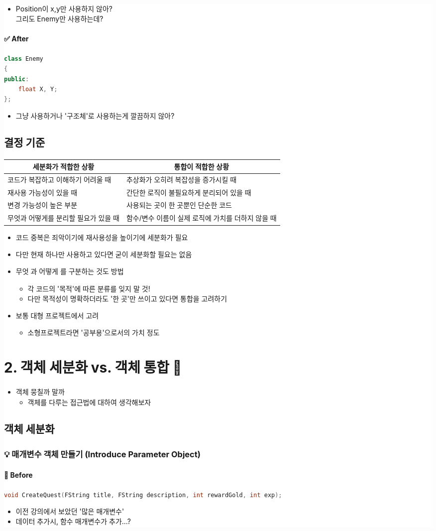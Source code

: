 - Position이 x,y만 사용하지 않아?<br>
  그리도 Enemy만 사용하는데?<br>

#### ✅ After

```cpp
class Enemy
{
public:
    float X, Y;
};
```

- 그냥 사용하거나 '구조체'로 사용하는게 깔끔하지 않아?<br>

## **결정 기준**

| 세분화가 적합한 상황 | 통합이 적합한 상황 |
| --- | --- |
| 코드가 복잡하고 이해하기 어려울 때 | 추상화가 오히려 복잡성을 증가시킬 때 |
| 재사용 가능성이 있을 때 | 간단한 로직이 불필요하게 분리되어 있을 때 |
| 변경 가능성이 높은 부분 | 사용되는 곳이 한 곳뿐인 단순한 코드 |
| 무엇과 어떻게를 분리할 필요가 있을 때 | 함수/변수 이름이 실제 로직에 가치를 더하지 않을 때 |

- 코드 중복은 죄악이기에 재사용성을 높이기에 세분화가 필요<br>

- 다만 현재 하나만 사용하고 있다면 굳이 세분화할 필요는 없음<br>

- 무엇 과 어떻게 를 구분하는 것도 방법<br>
  - 각 코드의 '목적'에 따른 분류를 잊지 말 것!<br>
  - 다만 목적성이 명확하더라도 '한 곳'만 쓰이고 있다면 통합을 고려하기<br>

- 보통 대형 프로젝트에서 고려<br>
  - 소형프로젝트라면 '공부용'으로서의 가치 정도<br>

# 2. 객체 세분화 vs. 객체 통합 🤔

- 객체 뭉칠까 말까<br>
    - 객체를 다루는 접근법에 대하여 생각해보자<br>

## 객체 세분화

### 💡 매개변수 객체 만들기 (Introduce Parameter Object)

#### 🧨 Before

```cpp
void CreateQuest(FString title, FString description, int rewardGold, int exp);
```

- 이전 강의에서 보았던 '많은 매개변수'<br>
- 데이터 추가시, 함수 매개변수가 추가...?<br>

